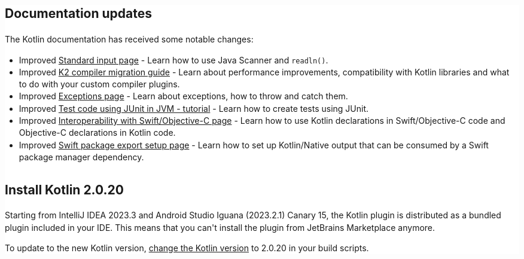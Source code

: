 ## Documentation updates

The Kotlin documentation has received some notable changes:

* Improved [Standard input page](standard-input.md) - Learn how to use Java Scanner and `readln()`.
* Improved [K2 compiler migration guide](k2-compiler-migration-guide.md) - Learn about performance improvements, compatibility with Kotlin libraries and what to do with your custom compiler plugins.
* Improved [Exceptions page](exceptions.md) - Learn about exceptions, how to throw and catch them.
* Improved [Test code using JUnit in JVM - tutorial](jvm-test-using-junit.md) - Learn how to create tests using JUnit.
* Improved [Interoperability with Swift/Objective-C page](native-objc-interop.md) - Learn how to use Kotlin declarations in Swift/Objective-C code and Objective-C declarations in Kotlin code.
* Improved [Swift package export setup page](native-spm.md) - Learn how to set up Kotlin/Native output that can be consumed by a Swift package manager dependency.

## Install Kotlin 2.0.20

Starting from IntelliJ IDEA 2023.3 and Android Studio Iguana (2023.2.1) Canary 15, the Kotlin plugin is distributed as a
bundled plugin included in your IDE. This means that you can't install the plugin from JetBrains Marketplace anymore.

To update to the new Kotlin version, [change the Kotlin version](releases.md#update-to-a-new-release)
to 2.0.20 in your build scripts.